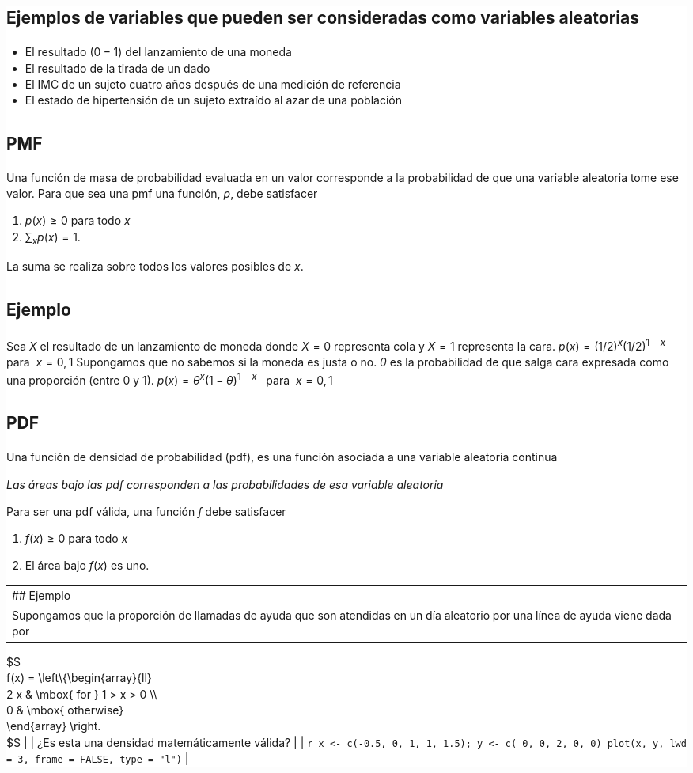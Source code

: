 ## Ejemplos de variables que pueden ser consideradas como variables aleatorias

-   El resultado (0 − 1) del lanzamiento de una moneda
-   El resultado de la tirada de un dado
-   El IMC de un sujeto cuatro años después de una medición de
    referencia
-   El estado de hipertensión de un sujeto extraído al azar de una
    población

## PMF

Una función de masa de probabilidad evaluada en un valor corresponde a
la probabilidad de que una variable aleatoria tome ese valor. Para que
sea una pmf una función, *p*, debe satisfacer

1.  *p*(*x*) ≥ 0 para todo *x*
2.  ∑<sub>*x*</sub>*p*(*x*) = 1.

La suma se realiza sobre todos los valores posibles de *x*.

## Ejemplo

Sea *X* el resultado de un lanzamiento de moneda donde *X* = 0
representa cola y *X* = 1 representa la cara.
*p*(*x*) = (1/2)<sup>*x*</sup>(1/2)<sup>1 − *x*</sup>   para  *x* = 0, 1
Supongamos que no sabemos si la moneda es justa o no. *θ* es la
probabilidad de que salga cara expresada como una proporción (entre 0 y
1).
*p*(*x*) = *θ*<sup>*x*</sup>(1 − *θ*)<sup>1 − *x*</sup>   para  *x* = 0, 1

## PDF

Una función de densidad de probabilidad (pdf), es una función asociada a
una variable aleatoria continua

*Las áreas bajo las pdf corresponden a las probabilidades de esa
variable aleatoria*

Para ser una pdf válida, una función *f* debe satisfacer

1.  *f*(*x*) ≥ 0 para todo *x*

2.  El área bajo *f*(*x*) es uno.

|                                                                                                                               |
|-------------------------------------------------------------------------------------------------------------------------------|
| \#\# Ejemplo                                                                                                                  |
| Supongamos que la proporción de llamadas de ayuda que son atendidas en un día aleatorio por una línea de ayuda viene dada por 
 $$                                                                                                                             
 f(x) = \\left\\{\\begin{array}{ll}                                                                                             
 2 x & \\mbox{ for } 1 &gt; x &gt; 0 \\\\                                                                                       
 0                 & \\mbox{ otherwise}                                                                                         
 \\end{array} \\right.                                                                                                          
 $$                                                                                                                             |
| ¿Es esta una densidad matemáticamente válida?                                                                                 |
| `r x <- c(-0.5, 0, 1, 1, 1.5); y <- c( 0, 0, 2, 0, 0) plot(x, y, lwd = 3, frame = FALSE, type = "l")`                         |